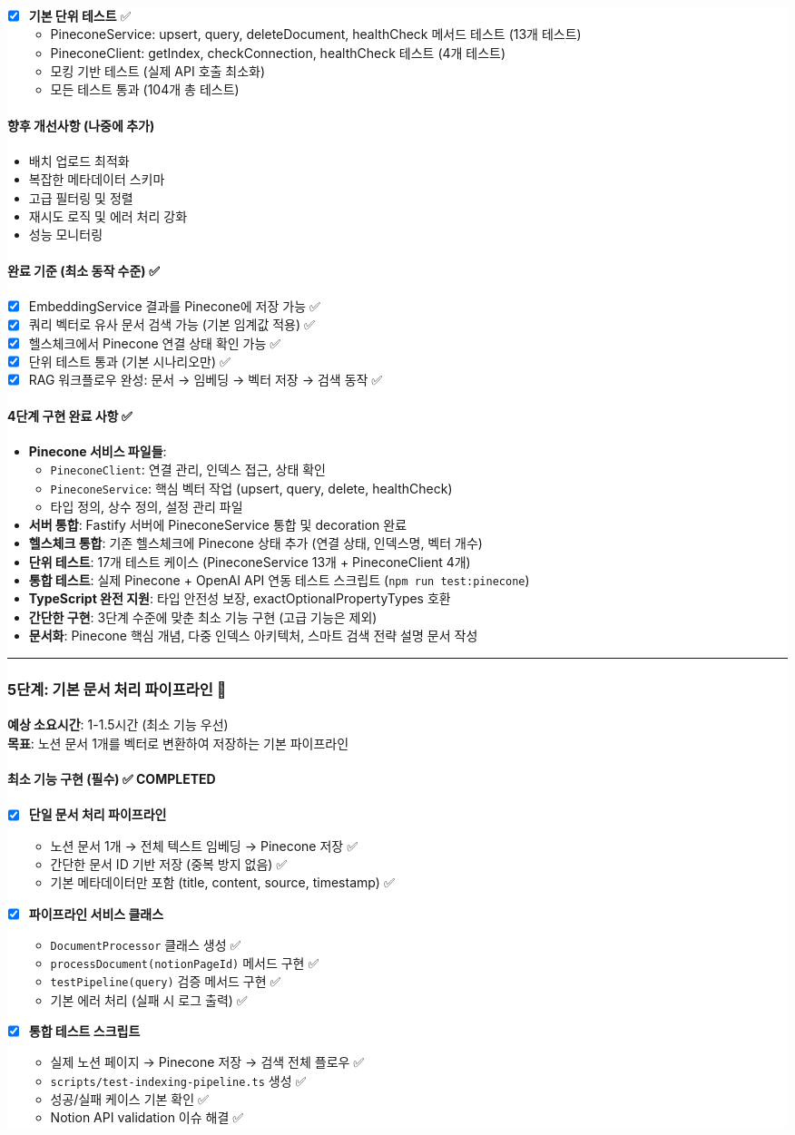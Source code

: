 - [x] **기본 단위 테스트** ✅
  - PineconeService: upsert, query, deleteDocument, healthCheck 메서드 테스트 (13개 테스트)
  - PineconeClient: getIndex, checkConnection, healthCheck 테스트 (4개 테스트)
  - 모킹 기반 테스트 (실제 API 호출 최소화)
  - 모든 테스트 통과 (104개 총 테스트)

#### 향후 개선사항 (나중에 추가)
- 배치 업로드 최적화
- 복잡한 메타데이터 스키마
- 고급 필터링 및 정렬
- 재시도 로직 및 에러 처리 강화
- 성능 모니터링

#### 완료 기준 (최소 동작 수준) ✅
- [x] EmbeddingService 결과를 Pinecone에 저장 가능 ✅
- [x] 쿼리 벡터로 유사 문서 검색 가능 (기본 임계값 적용) ✅
- [x] 헬스체크에서 Pinecone 연결 상태 확인 가능 ✅
- [x] 단위 테스트 통과 (기본 시나리오만) ✅
- [x] RAG 워크플로우 완성: 문서 → 임베딩 → 벡터 저장 → 검색 동작 ✅

#### 4단계 구현 완료 사항 ✅
- **Pinecone 서비스 파일들**:
  - `PineconeClient`: 연결 관리, 인덱스 접근, 상태 확인
  - `PineconeService`: 핵심 벡터 작업 (upsert, query, delete, healthCheck)
  - 타입 정의, 상수 정의, 설정 관리 파일
- **서버 통합**: Fastify 서버에 PineconeService 통합 및 decoration 완료
- **헬스체크 통합**: 기존 헬스체크에 Pinecone 상태 추가 (연결 상태, 인덱스명, 벡터 개수)
- **단위 테스트**: 17개 테스트 케이스 (PineconeService 13개 + PineconeClient 4개)
- **통합 테스트**: 실제 Pinecone + OpenAI API 연동 테스트 스크립트 (`npm run test:pinecone`)
- **TypeScript 완전 지원**: 타입 안전성 보장, exactOptionalPropertyTypes 호환
- **간단한 구현**: 3단계 수준에 맞춘 최소 기능 구현 (고급 기능은 제외)
- **문서화**: Pinecone 핵심 개념, 다중 인덱스 아키텍처, 스마트 검색 전략 설명 문서 작성

---

### 5단계: 기본 문서 처리 파이프라인 🔄
**예상 소요시간**: 1-1.5시간 (최소 기능 우선)  
**목표**: 노션 문서 1개를 벡터로 변환하여 저장하는 기본 파이프라인

#### 최소 기능 구현 (필수) ✅ COMPLETED
- [x] **단일 문서 처리 파이프라인**
  - 노션 문서 1개 → 전체 텍스트 임베딩 → Pinecone 저장 ✅
  - 간단한 문서 ID 기반 저장 (중복 방지 없음) ✅
  - 기본 메타데이터만 포함 (title, content, source, timestamp) ✅

- [x] **파이프라인 서비스 클래스**
  - `DocumentProcessor` 클래스 생성 ✅
  - `processDocument(notionPageId)` 메서드 구현 ✅
  - `testPipeline(query)` 검증 메서드 구현 ✅
  - 기본 에러 처리 (실패 시 로그 출력) ✅

- [x] **통합 테스트 스크립트**
  - 실제 노션 페이지 → Pinecone 저장 → 검색 전체 플로우 ✅
  - `scripts/test-indexing-pipeline.ts` 생성 ✅
  - 성공/실패 케이스 기본 확인 ✅
  - Notion API validation 이슈 해결 ✅
